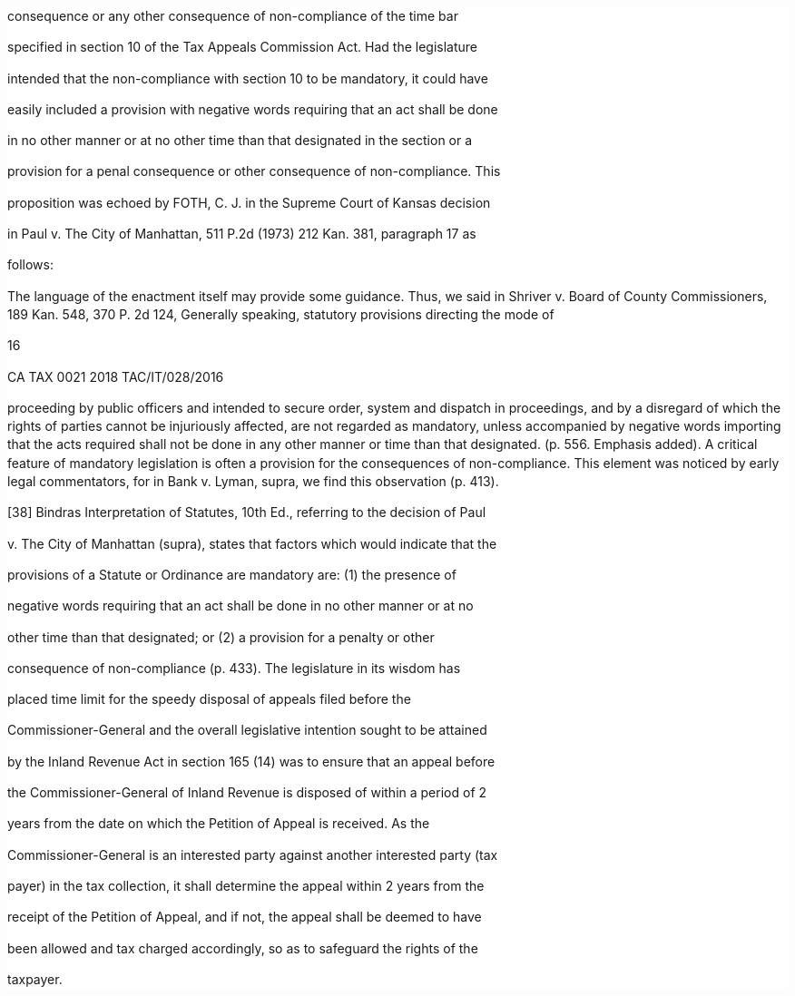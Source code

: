 consequence or any other consequence of non-compliance of the time bar

specified in section 10 of the Tax Appeals Commission Act. Had the legislature

intended that the non-compliance with section 10 to be mandatory, it could have

easily included a provision with negative words requiring that an act shall be done

in no other manner or at no other time than that designated in the section or a

provision for a penal consequence or other consequence of non-compliance. This

proposition was echoed by FOTH, C. J. in the Supreme Court of Kansas decision

in Paul v. The City of Manhattan, 511 P.2d (1973) 212 Kan. 381, paragraph 17 as

follows:

The language of the enactment itself may provide some guidance. Thus, we said in Shriver v. Board of County Commissioners, 189 Kan. 548, 370 P. 2d 124, Generally speaking, statutory provisions directing the mode of

16

CA TAX 0021 2018 TAC/IT/028/2016

proceeding by public officers and intended to secure order, system and dispatch in proceedings, and by a disregard of which the rights of parties cannot be injuriously affected, are not regarded as mandatory, unless accompanied by negative words importing that the acts required shall not be done in any other manner or time than that designated. (p. 556. Emphasis added). A critical feature of mandatory legislation is often a provision for the consequences of non-compliance. This element was noticed by early legal commentators, for in Bank v. Lyman, supra, we find this observation (p. 413).

[38] Bindras Interpretation of Statutes, 10th Ed., referring to the decision of Paul

v. The City of Manhattan (supra), states that factors which would indicate that the

provisions of a Statute or Ordinance are mandatory are: (1) the presence of

negative words requiring that an act shall be done in no other manner or at no

other time than that designated; or (2) a provision for a penalty or other

consequence of non-compliance (p. 433). The legislature in its wisdom has

placed time limit for the speedy disposal of appeals filed before the

Commissioner-General and the overall legislative intention sought to be attained

by the Inland Revenue Act in section 165 (14) was to ensure that an appeal before

the Commissioner-General of Inland Revenue is disposed of within a period of 2

years from the date on which the Petition of Appeal is received. As the

Commissioner-General is an interested party against another interested party (tax

payer) in the tax collection, it shall determine the appeal within 2 years from the

receipt of the Petition of Appeal, and if not, the appeal shall be deemed to have

been allowed and tax charged accordingly, so as to safeguard the rights of the

taxpayer.
